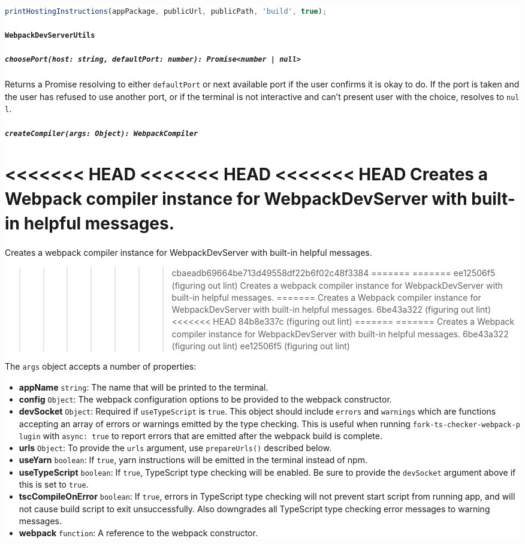 ```js
printHostingInstructions(appPackage, publicUrl, publicPath, 'build', true);
```

#### `WebpackDevServerUtils`

##### `choosePort(host: string, defaultPort: number): Promise<number | null>`

Returns a Promise resolving to either `defaultPort` or next available port if the user confirms it is okay to do. If the port is taken and the user has refused to use another port, or if the terminal is not interactive and can’t present user with the choice, resolves to `null`.

##### `createCompiler(args: Object): WebpackCompiler`

<<<<<<< HEAD
<<<<<<< HEAD
<<<<<<< HEAD
Creates a Webpack compiler instance for WebpackDevServer with built-in helpful messages.
=======
Creates a webpack compiler instance for WebpackDevServer with built-in helpful messages.
>>>>>>> cbaeadb69664be713d49558df22b6f02c48f3384
=======
=======
>>>>>>> ee12506f5 (figuring out lint)
Creates a webpack compiler instance for WebpackDevServer with built-in helpful messages.
=======
Creates a Webpack compiler instance for WebpackDevServer with built-in helpful messages.
>>>>>>> 6be43a322 (figuring out lint)
<<<<<<< HEAD
>>>>>>> 84b8e337c (figuring out lint)
=======
=======
Creates a Webpack compiler instance for WebpackDevServer with built-in helpful messages.
>>>>>>> 6be43a322 (figuring out lint)
>>>>>>> ee12506f5 (figuring out lint)

The `args` object accepts a number of properties:

- **appName** `string`: The name that will be printed to the terminal.
- **config** `Object`: The webpack configuration options to be provided to the webpack constructor.
- **devSocket** `Object`: Required if `useTypeScript` is `true`. This object should include `errors` and `warnings` which are functions accepting an array of errors or warnings emitted by the type checking. This is useful when running `fork-ts-checker-webpack-plugin` with `async: true` to report errors that are emitted after the webpack build is complete.
- **urls** `Object`: To provide the `urls` argument, use `prepareUrls()` described below.
- **useYarn** `boolean`: If `true`, yarn instructions will be emitted in the terminal instead of npm.
- **useTypeScript** `boolean`: If `true`, TypeScript type checking will be enabled. Be sure to provide the `devSocket` argument above if this is set to `true`.
- **tscCompileOnError** `boolean`: If `true`, errors in TypeScript type checking will not prevent start script from running app, and will not cause build script to exit unsuccessfully. Also downgrades all TypeScript type checking error messages to warning messages.
- **webpack** `function`: A reference to the webpack constructor.
